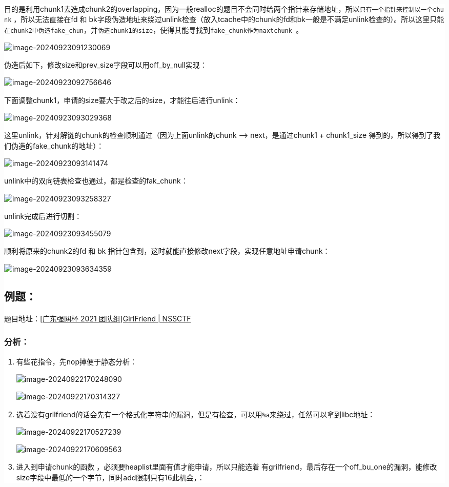   目的是利用chunk1去造成chunk2的overlapping，因为一般realloc的题目不会同时给两个指针来存储地址，所以`只有一个指针来控制以一个chunk` ，所以无法直接在fd 和 bk字段伪造地址来绕过unlink检查（放入tcache中的chunk的fd和bk一般是不满足unlink检查的）。所以这里只能`在chunk2中伪造fake_chun`，并`伪造chunk1的size`，使得其能寻找到`fake_chunk作为naxtchunk `。

   ![image-20240923091230069](https://gitee.com/poppy-qwq/cloudimage/raw/master/img1/202409230912446.png)

   伪造后如下，修改size和prev_size字段可以用off_by_null实现：

   ![image-20240923092756646](https://gitee.com/poppy-qwq/cloudimage/raw/master/img1/202409230927020.png)

   下面调整chunk1，申请的size要大于改之后的size，才能往后进行unlink：

   ![image-20240923093029368](https://gitee.com/poppy-qwq/cloudimage/raw/master/img1/202409230930708.png)

   这里unlink，针对解链的chunk的检查顺利通过（因为上面unlink的chunk --> next，是通过chunk1 + chunk1_size 得到的，所以得到了我们伪造的fake_chunk的地址）：

   ![image-20240923093141474](https://gitee.com/poppy-qwq/cloudimage/raw/master/img1/202409230931903.png)

   unlink中的双向链表检查也通过，都是检查的fak_chunk：

   ![image-20240923093258327](https://gitee.com/poppy-qwq/cloudimage/raw/master/img1/202409230932743.png)

   unlink完成后进行切割：

   ![image-20240923093455079](https://gitee.com/poppy-qwq/cloudimage/raw/master/img1/202409230934408.png)

   顺利将原来的chunk2的fd 和 bk 指针包含到，这时就能直接修改next字段，实现任意地址申请chunk：

   ![image-20240923093634359](https://gitee.com/poppy-qwq/cloudimage/raw/master/img1/202409230936740.png)



## 例题：

题目地址：[[广东强网杯 2021 团队组\]GirlFriend | NSSCTF](https://www.nssctf.cn/problem/635)

### 分析：

1. 有些花指令，先nop掉便于静态分析：

   ![image-20240922170248090](https://gitee.com/poppy-qwq/cloudimage/raw/master/img1/202409221702175.png)

   ![image-20240922170314327](https://gitee.com/poppy-qwq/cloudimage/raw/master/img1/202409221703409.png)

2. 选着没有grilfriend的话会先有一个格式化字符串的漏洞，但是有检查，可以用`%a`来绕过，任然可以拿到libc地址：

   ![image-20240922170527239](https://gitee.com/poppy-qwq/cloudimage/raw/master/img1/202409221705309.png)

   ![image-20240922170609563](https://gitee.com/poppy-qwq/cloudimage/raw/master/img1/202409221706653.png)

3. 进入到申请chunk的函数 ，必须要heaplist里面有值才能申请，所以只能选着 有grilfriend，最后存在一个off_bu_one的漏洞，能修改size字段中最低的一个字节，同时add限制只有16此机会，：
